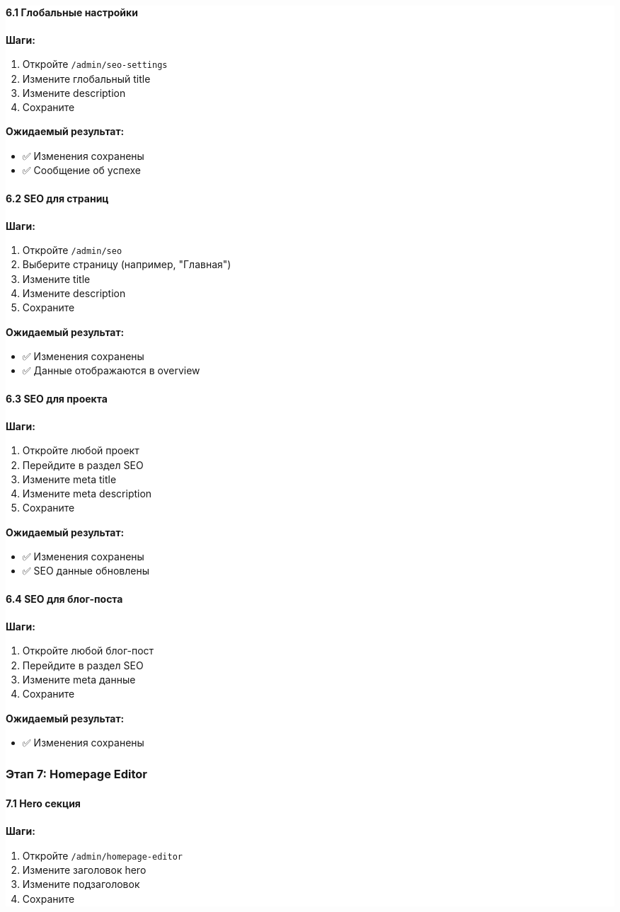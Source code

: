 #### 6.1 Глобальные настройки

**Шаги:**
1. Откройте `/admin/seo-settings`
2. Измените глобальный title
3. Измените description
4. Сохраните

**Ожидаемый результат:**
- ✅ Изменения сохранены
- ✅ Сообщение об успехе

#### 6.2 SEO для страниц

**Шаги:**
1. Откройте `/admin/seo`
2. Выберите страницу (например, "Главная")
3. Измените title
4. Измените description
5. Сохраните

**Ожидаемый результат:**
- ✅ Изменения сохранены
- ✅ Данные отображаются в overview

#### 6.3 SEO для проекта

**Шаги:**
1. Откройте любой проект
2. Перейдите в раздел SEO
3. Измените meta title
4. Измените meta description
5. Сохраните

**Ожидаемый результат:**
- ✅ Изменения сохранены
- ✅ SEO данные обновлены

#### 6.4 SEO для блог-поста

**Шаги:**
1. Откройте любой блог-пост
2. Перейдите в раздел SEO
3. Измените meta данные
4. Сохраните

**Ожидаемый результат:**
- ✅ Изменения сохранены

### Этап 7: Homepage Editor

#### 7.1 Hero секция

**Шаги:**
1. Откройте `/admin/homepage-editor`
2. Измените заголовок hero
3. Измените подзаголовок
4. Сохраните
